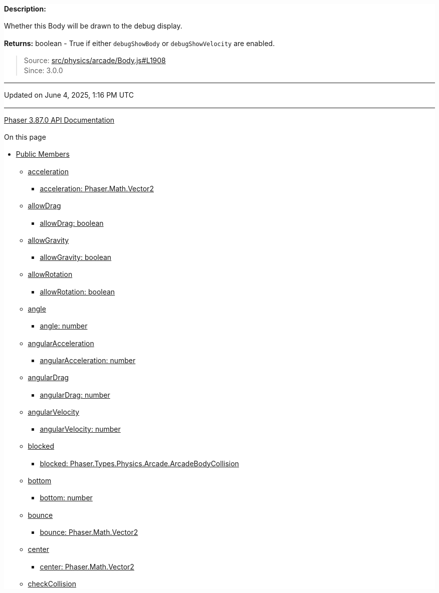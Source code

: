 **Description:**

Whether this Body will be drawn to the debug display.

**Returns:** boolean - True if either `debugShowBody` or `debugShowVelocity` are enabled.

> Source: [src/physics/arcade/Body.js#L1908](https://github.com/phaserjs/phaser/blob/v3.87.0/src/physics/arcade/Body.js#L1908)  
> Since: 3.0.0

---

Updated on June 4, 2025, 1:16 PM UTC

---

[Phaser 3.87.0 API Documentation](../../index.md)

On this page

* [Public Members](#public-members)

  + [acceleration](#acceleration)

    - [acceleration: Phaser.Math.Vector2](#acceleration-phasermathvector2)
  + [allowDrag](#allowdrag)

    - [allowDrag: boolean](#allowdrag-boolean)
  + [allowGravity](#allowgravity)

    - [allowGravity: boolean](#allowgravity-boolean)
  + [allowRotation](#allowrotation)

    - [allowRotation: boolean](#allowrotation-boolean)
  + [angle](#angle)

    - [angle: number](#angle-number)
  + [angularAcceleration](#angularacceleration)

    - [angularAcceleration: number](#angularacceleration-number)
  + [angularDrag](#angulardrag)

    - [angularDrag: number](#angulardrag-number)
  + [angularVelocity](#angularvelocity)

    - [angularVelocity: number](#angularvelocity-number)
  + [blocked](#blocked)

    - [blocked: Phaser.Types.Physics.Arcade.ArcadeBodyCollision](#blocked-phasertypesphysicsarcadearcadebodycollision)
  + [bottom](#bottom)

    - [bottom: number](#bottom-number)
  + [bounce](#bounce)

    - [bounce: Phaser.Math.Vector2](#bounce-phasermathvector2)
  + [center](#center)

    - [center: Phaser.Math.Vector2](#center-phasermathvector2)
  + [checkCollision](#checkcollision)
